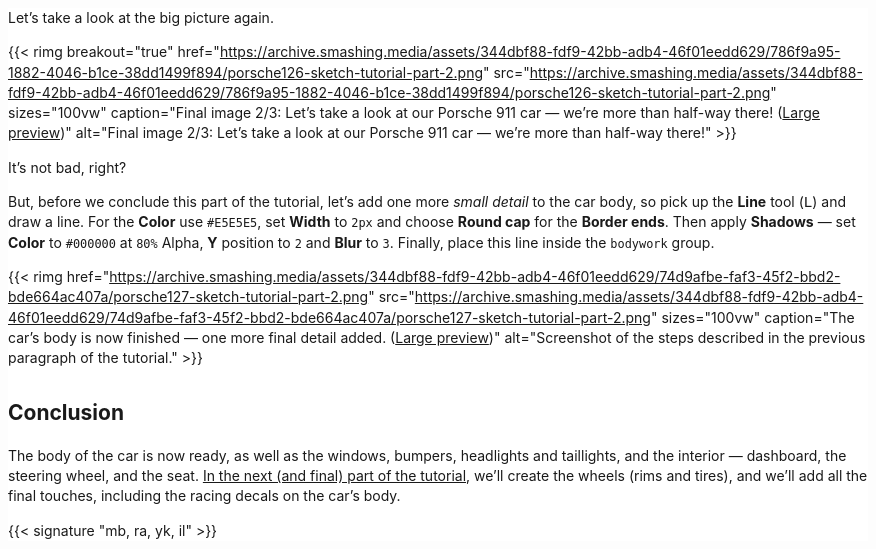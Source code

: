 Let’s take a look at the big picture again.

{{< rimg breakout="true" href="https://archive.smashing.media/assets/344dbf88-fdf9-42bb-adb4-46f01eedd629/786f9a95-1882-4046-b1ce-38dd1499f894/porsche126-sketch-tutorial-part-2.png" src="https://archive.smashing.media/assets/344dbf88-fdf9-42bb-adb4-46f01eedd629/786f9a95-1882-4046-b1ce-38dd1499f894/porsche126-sketch-tutorial-part-2.png" sizes="100vw" caption="Final image 2/3: Let’s take a look at our Porsche 911 car &mdash; we’re more than half-way there! (<a href='https://archive.smashing.media/assets/344dbf88-fdf9-42bb-adb4-46f01eedd629/786f9a95-1882-4046-b1ce-38dd1499f894/porsche126-sketch-tutorial-part-2.png'>Large preview</a>)" alt="Final image 2/3: Let’s take a look at our Porsche 911 car &mdash; we’re more than half-way there!" >}}

It’s not bad, right? 

But, before we conclude this part of the tutorial, let’s add one more *small detail* to the car body, so pick up the **Line** tool (<kbd>L</kbd>) and draw a line. For the **Color** use `#E5E5E5`, set **Width** to `2px` and choose **Round cap** for the **Border ends**. Then apply **Shadows** &mdash; set **Color** to `#000000` at `80%` Alpha, **Y** position to `2` and **Blur** to `3`. Finally, place this line inside the `bodywork` group.

{{< rimg href="https://archive.smashing.media/assets/344dbf88-fdf9-42bb-adb4-46f01eedd629/74d9afbe-faf3-45f2-bbd2-bde664ac407a/porsche127-sketch-tutorial-part-2.png" src="https://archive.smashing.media/assets/344dbf88-fdf9-42bb-adb4-46f01eedd629/74d9afbe-faf3-45f2-bbd2-bde664ac407a/porsche127-sketch-tutorial-part-2.png" sizes="100vw" caption="The car’s body is now finished &mdash; one more final detail added. (<a href='https://archive.smashing.media/assets/344dbf88-fdf9-42bb-adb4-46f01eedd629/74d9afbe-faf3-45f2-bbd2-bde664ac407a/porsche127-sketch-tutorial-part-2.png'>Large preview</a>)" alt="Screenshot of the steps described in the previous paragraph of the tutorial." >}}

## Conclusion

The body of the car is now ready, as well as the windows, bumpers, headlights and taillights, and the interior &mdash; dashboard, the steering wheel, and the seat. [In the next (and final) part of the tutorial](https://www.smashingmagazine.com/2020/08/porsche-911-sketch-tutorial-part-3/), we’ll create the wheels (rims and tires), and we’ll add all the final touches, including the racing decals on the car’s body. 

{{< signature "mb, ra, yk, il" >}}
